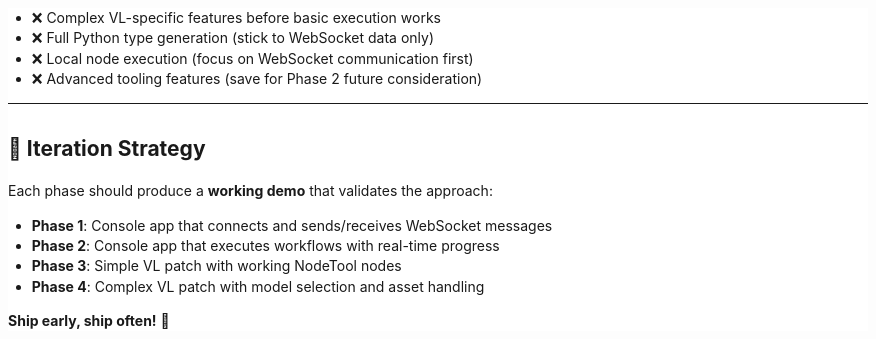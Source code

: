 - ❌ Complex VL-specific features before basic execution works
- ❌ Full Python type generation (stick to WebSocket data only)
- ❌ Local node execution (focus on WebSocket communication first)
- ❌ Advanced tooling features (save for Phase 2 future consideration)

---

## **🔄 Iteration Strategy**

Each phase should produce a **working demo** that validates the approach:

- **Phase 1**: Console app that connects and sends/receives WebSocket messages
- **Phase 2**: Console app that executes workflows with real-time progress
- **Phase 3**: Simple VL patch with working NodeTool nodes
- **Phase 4**: Complex VL patch with model selection and asset handling

**Ship early, ship often!** 🚀
